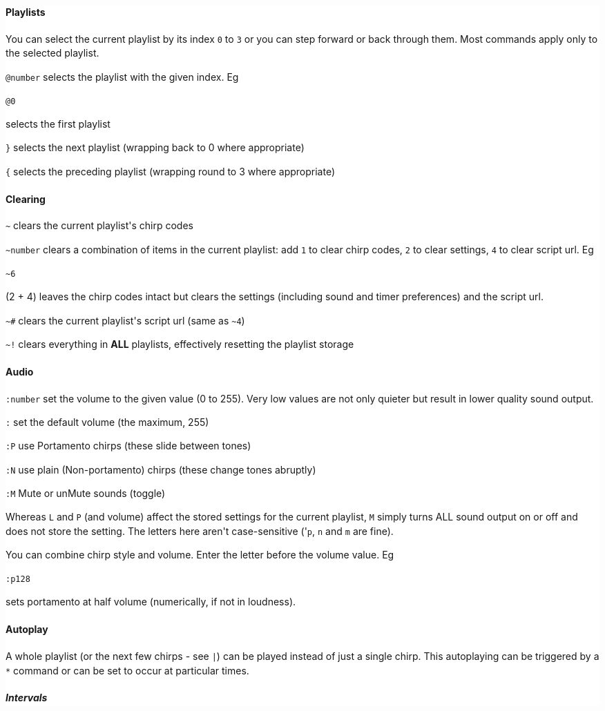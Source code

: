 #### Playlists

You can select the current playlist by its index `0` to `3` or you can step forward or back through them. Most commands apply only to the selected playlist.

`@number` selects the playlist with the given index. Eg

	@0
	
selects the first playlist

`}` selects the next playlist (wrapping back to 0 where appropriate)

`{` selects the preceding playlist (wrapping round to 3 where appropriate)


#### Clearing

`~` clears the current playlist's chirp codes

`~number` clears a combination of items in the current playlist: add `1` to clear chirp codes, `2` to clear settings, `4` to clear script url. Eg

	~6
	
(2 + 4) leaves the chirp codes intact but clears the settings (including sound and timer preferences) and the script url.

`~#` clears the current playlist's script url (same as `~4`)

`~!` clears everything in **ALL** playlists, effectively resetting the playlist storage


#### Audio

`:number` set the volume to the given value (0 to 255). Very low values are not only quieter but result in lower quality sound output.

`:` set the default volume (the maximum, 255)

`:P` use Portamento chirps (these slide between tones)

`:N` use plain (Non-portamento) chirps (these change tones abruptly)

`:M` Mute or unMute sounds (toggle)

Whereas `L` and `P` (and volume) affect the stored settings for the current playlist, `M` simply turns ALL sound output on or off and does not store the setting. The letters here aren't case-sensitive ('`p`, `n` and `m` are fine).

You can combine chirp style and volume. Enter the letter before the volume value. Eg

	:p128

sets portamento at half volume (numerically, if not in loudness).


#### Autoplay

A whole playlist (or the next few chirps - see `|`) can be played instead of just a single chirp. This autoplaying can be triggered by a `*` command or can be set to occur at particular times.

##### Intervals
